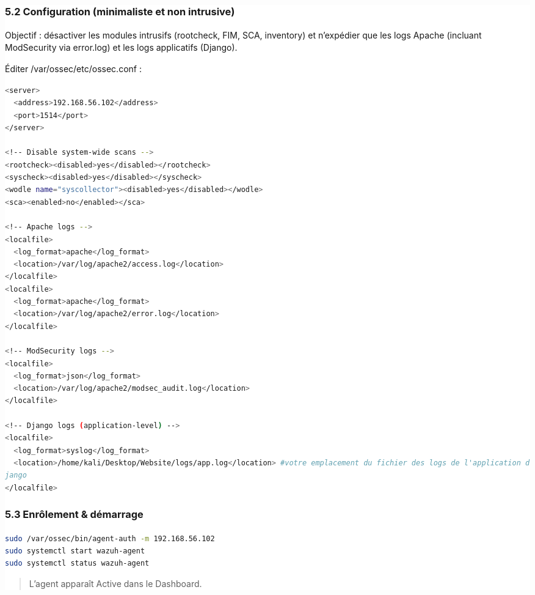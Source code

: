 ### 5.2 Configuration (minimaliste et non intrusive)

Objectif : désactiver les modules intrusifs (rootcheck, FIM, SCA, inventory)
et n’expédier que les logs Apache (incluant ModSecurity via error.log)
et les logs applicatifs (Django).

Éditer /var/ossec/etc/ossec.conf :
```bash
<server>
  <address>192.168.56.102</address>
  <port>1514</port>
</server>

<!-- Disable system-wide scans -->
<rootcheck><disabled>yes</disabled></rootcheck>
<syscheck><disabled>yes</disabled></syscheck>
<wodle name="syscollector"><disabled>yes</disabled></wodle>
<sca><enabled>no</enabled></sca>

<!-- Apache logs -->
<localfile>
  <log_format>apache</log_format>
  <location>/var/log/apache2/access.log</location>
</localfile>
<localfile>
  <log_format>apache</log_format>
  <location>/var/log/apache2/error.log</location>
</localfile>

<!-- ModSecurity logs -->
<localfile>
  <log_format>json</log_format>
  <location>/var/log/apache2/modsec_audit.log</location>
</localfile>

<!-- Django logs (application-level) -->
<localfile>
  <log_format>syslog</log_format>
  <location>/home/kali/Desktop/Website/logs/app.log</location> #votre emplacement du fichier des logs de l'application django
</localfile>
```
### 5.3 Enrôlement & démarrage

```bash
sudo /var/ossec/bin/agent-auth -m 192.168.56.102
sudo systemctl start wazuh-agent
sudo systemctl status wazuh-agent
```

> L’agent apparaît Active dans le Dashboard.

